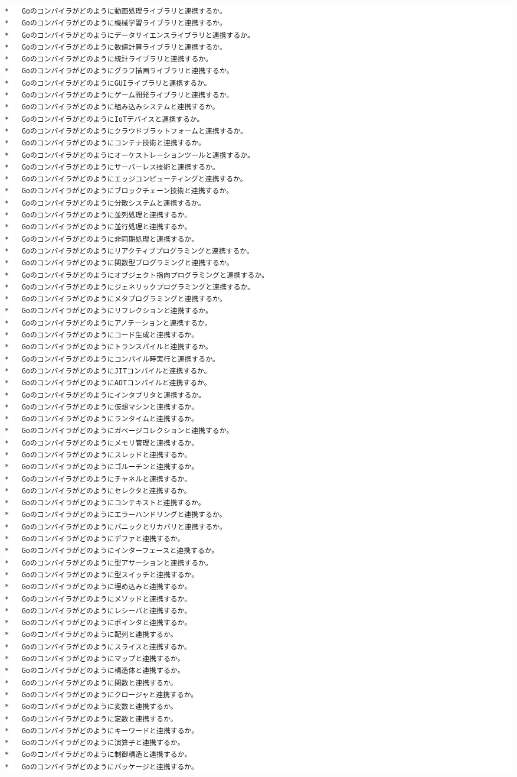     *   Goのコンパイラがどのように動画処理ライブラリと連携するか。
    *   Goのコンパイラがどのように機械学習ライブラリと連携するか。
    *   Goのコンパイラがどのようにデータサイエンスライブラリと連携するか。
    *   Goのコンパイラがどのように数値計算ライブラリと連携するか。
    *   Goのコンパイラがどのように統計ライブラリと連携するか。
    *   Goのコンパイラがどのようにグラフ描画ライブラリと連携するか。
    *   GoのコンパイラがどのようにGUIライブラリと連携するか。
    *   Goのコンパイラがどのようにゲーム開発ライブラリと連携するか。
    *   Goのコンパイラがどのように組み込みシステムと連携するか。
    *   GoのコンパイラがどのようにIoTデバイスと連携するか。
    *   Goのコンパイラがどのようにクラウドプラットフォームと連携するか。
    *   Goのコンパイラがどのようにコンテナ技術と連携するか。
    *   Goのコンパイラがどのようにオーケストレーションツールと連携するか。
    *   Goのコンパイラがどのようにサーバーレス技術と連携するか。
    *   Goのコンパイラがどのようにエッジコンピューティングと連携するか。
    *   Goのコンパイラがどのようにブロックチェーン技術と連携するか。
    *   Goのコンパイラがどのように分散システムと連携するか。
    *   Goのコンパイラがどのように並列処理と連携するか。
    *   Goのコンパイラがどのように並行処理と連携するか。
    *   Goのコンパイラがどのように非同期処理と連携するか。
    *   Goのコンパイラがどのようにリアクティブプログラミングと連携するか。
    *   Goのコンパイラがどのように関数型プログラミングと連携するか。
    *   Goのコンパイラがどのようにオブジェクト指向プログラミングと連携するか。
    *   Goのコンパイラがどのようにジェネリックプログラミングと連携するか。
    *   Goのコンパイラがどのようにメタプログラミングと連携するか。
    *   Goのコンパイラがどのようにリフレクションと連携するか。
    *   Goのコンパイラがどのようにアノテーションと連携するか。
    *   Goのコンパイラがどのようにコード生成と連携するか。
    *   Goのコンパイラがどのようにトランスパイルと連携するか。
    *   Goのコンパイラがどのようにコンパイル時実行と連携するか。
    *   GoのコンパイラがどのようにJITコンパイルと連携するか。
    *   GoのコンパイラがどのようにAOTコンパイルと連携するか。
    *   Goのコンパイラがどのようにインタプリタと連携するか。
    *   Goのコンパイラがどのように仮想マシンと連携するか。
    *   Goのコンパイラがどのようにランタイムと連携するか。
    *   Goのコンパイラがどのようにガベージコレクションと連携するか。
    *   Goのコンパイラがどのようにメモリ管理と連携するか。
    *   Goのコンパイラがどのようにスレッドと連携するか。
    *   Goのコンパイラがどのようにゴルーチンと連携するか。
    *   Goのコンパイラがどのようにチャネルと連携するか。
    *   Goのコンパイラがどのようにセレクタと連携するか。
    *   Goのコンパイラがどのようにコンテキストと連携するか。
    *   Goのコンパイラがどのようにエラーハンドリングと連携するか。
    *   Goのコンパイラがどのようにパニックとリカバリと連携するか。
    *   Goのコンパイラがどのようにデファと連携するか。
    *   Goのコンパイラがどのようにインターフェースと連携するか。
    *   Goのコンパイラがどのように型アサーションと連携するか。
    *   Goのコンパイラがどのように型スイッチと連携するか。
    *   Goのコンパイラがどのように埋め込みと連携するか。
    *   Goのコンパイラがどのようにメソッドと連携するか。
    *   Goのコンパイラがどのようにレシーバと連携するか。
    *   Goのコンパイラがどのようにポインタと連携するか。
    *   Goのコンパイラがどのように配列と連携するか。
    *   Goのコンパイラがどのようにスライスと連携するか。
    *   Goのコンパイラがどのようにマップと連携するか。
    *   Goのコンパイラがどのように構造体と連携するか。
    *   Goのコンパイラがどのように関数と連携するか。
    *   Goのコンパイラがどのようにクロージャと連携するか。
    *   Goのコンパイラがどのように変数と連携するか。
    *   Goのコンパイラがどのように定数と連携するか。
    *   Goのコンパイラがどのようにキーワードと連携するか。
    *   Goのコンパイラがどのように演算子と連携するか。
    *   Goのコンパイラがどのように制御構造と連携するか。
    *   Goのコンパイラがどのようにパッケージと連携するか。